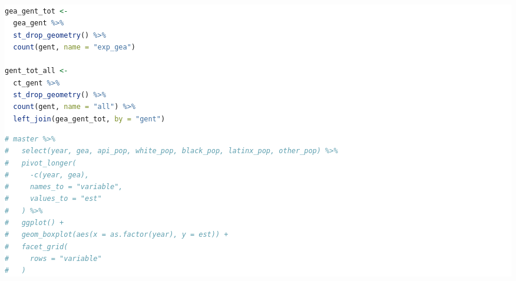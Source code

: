 ``` r
gea_gent_tot <- 
  gea_gent %>% 
  st_drop_geometry() %>% 
  count(gent, name = "exp_gea")

gent_tot_all <- 
  ct_gent %>% 
  st_drop_geometry() %>% 
  count(gent, name = "all") %>% 
  left_join(gea_gent_tot, by = "gent")
```

``` r
# master %>% 
#   select(year, gea, api_pop, white_pop, black_pop, latinx_pop, other_pop) %>% 
#   pivot_longer(
#     -c(year, gea), 
#     names_to = "variable", 
#     values_to = "est"
#   ) %>% 
#   ggplot() + 
#   geom_boxplot(aes(x = as.factor(year), y = est)) + 
#   facet_grid(
#     rows = "variable"
#   )
```
